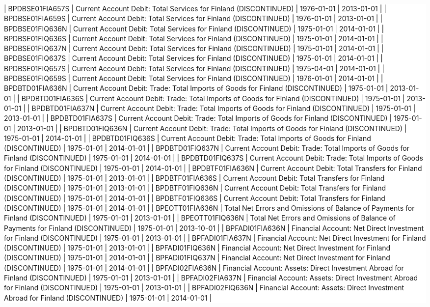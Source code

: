 | BPDBSE01FIA657S  | Current Account Debit: Total Services for Finland (DISCONTINUED)                                                                           | 1976-01-01          | 2013-01-01        |
| BPDBSE01FIA659S  | Current Account Debit: Total Services for Finland (DISCONTINUED)                                                                           | 1976-01-01          | 2013-01-01        |
| BPDBSE01FIQ636N  | Current Account Debit: Total Services for Finland (DISCONTINUED)                                                                           | 1975-01-01          | 2014-01-01        |
| BPDBSE01FIQ636S  | Current Account Debit: Total Services for Finland (DISCONTINUED)                                                                           | 1975-01-01          | 2014-01-01        |
| BPDBSE01FIQ637N  | Current Account Debit: Total Services for Finland (DISCONTINUED)                                                                           | 1975-01-01          | 2014-01-01        |
| BPDBSE01FIQ637S  | Current Account Debit: Total Services for Finland (DISCONTINUED)                                                                           | 1975-01-01          | 2014-01-01        |
| BPDBSE01FIQ657S  | Current Account Debit: Total Services for Finland (DISCONTINUED)                                                                           | 1975-04-01          | 2014-01-01        |
| BPDBSE01FIQ659S  | Current Account Debit: Total Services for Finland (DISCONTINUED)                                                                           | 1976-01-01          | 2014-01-01        |
| BPDBTD01FIA636N  | Current Account Debit: Trade: Total Imports of Goods for Finland (DISCONTINUED)                                                            | 1975-01-01          | 2013-01-01        |
| BPDBTD01FIA636S  | Current Account Debit: Trade: Total Imports of Goods for Finland (DISCONTINUED)                                                            | 1975-01-01          | 2013-01-01        |
| BPDBTD01FIA637N  | Current Account Debit: Trade: Total Imports of Goods for Finland (DISCONTINUED)                                                            | 1975-01-01          | 2013-01-01        |
| BPDBTD01FIA637S  | Current Account Debit: Trade: Total Imports of Goods for Finland (DISCONTINUED)                                                            | 1975-01-01          | 2013-01-01        |
| BPDBTD01FIQ636N  | Current Account Debit: Trade: Total Imports of Goods for Finland (DISCONTINUED)                                                            | 1975-01-01          | 2014-01-01        |
| BPDBTD01FIQ636S  | Current Account Debit: Trade: Total Imports of Goods for Finland (DISCONTINUED)                                                            | 1975-01-01          | 2014-01-01        |
| BPDBTD01FIQ637N  | Current Account Debit: Trade: Total Imports of Goods for Finland (DISCONTINUED)                                                            | 1975-01-01          | 2014-01-01        |
| BPDBTD01FIQ637S  | Current Account Debit: Trade: Total Imports of Goods for Finland (DISCONTINUED)                                                            | 1975-01-01          | 2014-01-01        |
| BPDBTF01FIA636N  | Current Account Debit: Total Transfers for Finland (DISCONTINUED)                                                                          | 1975-01-01          | 2013-01-01        |
| BPDBTF01FIA636S  | Current Account Debit: Total Transfers for Finland (DISCONTINUED)                                                                          | 1975-01-01          | 2013-01-01        |
| BPDBTF01FIQ636N  | Current Account Debit: Total Transfers for Finland (DISCONTINUED)                                                                          | 1975-01-01          | 2014-01-01        |
| BPDBTF01FIQ636S  | Current Account Debit: Total Transfers for Finland (DISCONTINUED)                                                                          | 1975-01-01          | 2014-01-01        |
| BPEOTT01FIA636N  | Total Net Errors and Omissions of Balance of Payments for Finland (DISCONTINUED)                                                           | 1975-01-01          | 2013-01-01        |
| BPEOTT01FIQ636N  | Total Net Errors and Omissions of Balance of Payments for Finland (DISCONTINUED)                                                           | 1975-01-01          | 2013-10-01        |
| BPFADI01FIA636N  | Financial Account: Net Direct Investment for Finland (DISCONTINUED)                                                                        | 1975-01-01          | 2013-01-01        |
| BPFADI01FIA637N  | Financial Account: Net Direct Investment for Finland (DISCONTINUED)                                                                        | 1975-01-01          | 2013-01-01        |
| BPFADI01FIQ636N  | Financial Account: Net Direct Investment for Finland (DISCONTINUED)                                                                        | 1975-01-01          | 2014-01-01        |
| BPFADI01FIQ637N  | Financial Account: Net Direct Investment for Finland (DISCONTINUED)                                                                        | 1975-01-01          | 2014-01-01        |
| BPFADI02FIA636N  | Financial Account: Assets: Direct Investment Abroad for Finland (DISCONTINUED)                                                             | 1975-01-01          | 2013-01-01        |
| BPFADI02FIA637N  | Financial Account: Assets: Direct Investment Abroad for Finland (DISCONTINUED)                                                             | 1975-01-01          | 2013-01-01        |
| BPFADI02FIQ636N  | Financial Account: Assets: Direct Investment Abroad for Finland (DISCONTINUED)                                                             | 1975-01-01          | 2014-01-01        |